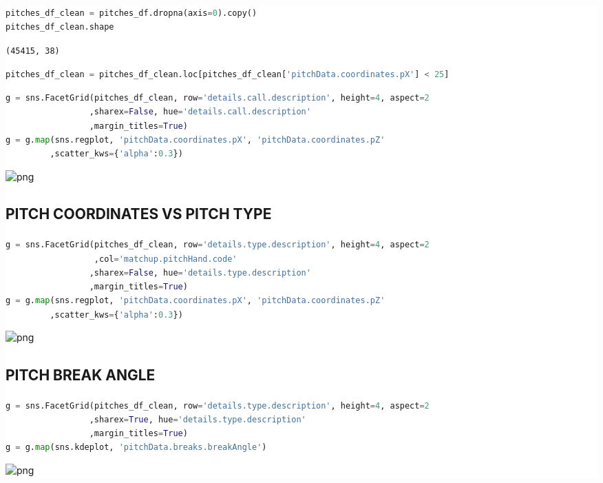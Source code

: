 


```python
pitches_df_clean = pitches_df.dropna(axis=0).copy()
pitches_df_clean.shape
```




    (45415, 38)




```python
pitches_df_clean = pitches_df_clean.loc[pitches_df_clean['pitchData.coordinates.pX'] < 25]

```


```python
g = sns.FacetGrid(pitches_df_clean, row='details.call.description', height=4, aspect=2
                 ,sharex=False, hue='details.call.description'
                 ,margin_titles=True)
g = g.map(sns.regplot, 'pitchData.coordinates.pX', 'pitchData.coordinates.pZ'
         ,scatter_kws={'alpha':0.3})
```


![png](output_23_0.png)


## PITCH COORDINATES VS PITCH TYPE


```python
g = sns.FacetGrid(pitches_df_clean, row='details.type.description', height=4, aspect=2
                  ,col='matchup.pitchHand.code'
                 ,sharex=False, hue='details.type.description'
                 ,margin_titles=True)
g = g.map(sns.regplot, 'pitchData.coordinates.pX', 'pitchData.coordinates.pZ'
         ,scatter_kws={'alpha':0.3})
```


![png](output_25_0.png)


## PITCH BREAK ANGLE


```python
g = sns.FacetGrid(pitches_df_clean, row='details.type.description', height=4, aspect=2
                 ,sharex=True, hue='details.type.description'
                 ,margin_titles=True)
g = g.map(sns.kdeplot, 'pitchData.breaks.breakAngle')
```


![png](output_27_0.png)
